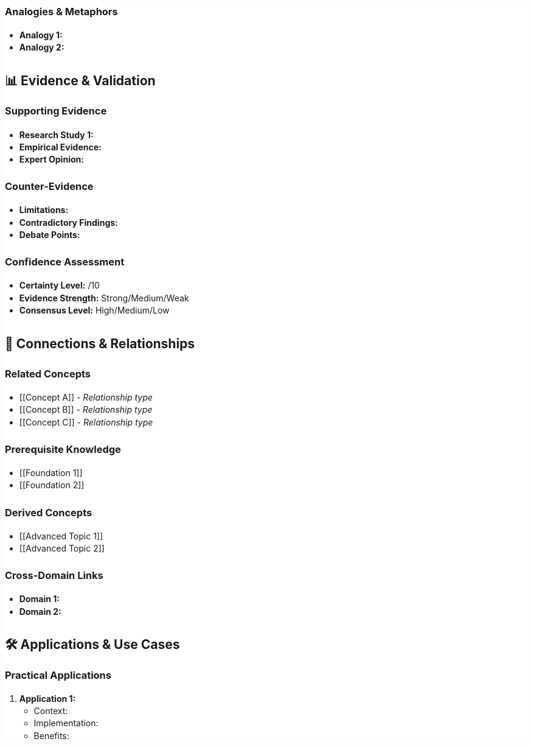 ### Analogies & Metaphors
- **Analogy 1:** 
- **Analogy 2:** 

## 📊 Evidence & Validation
### Supporting Evidence
- **Research Study 1:** 
- **Empirical Evidence:** 
- **Expert Opinion:** 

### Counter-Evidence
- **Limitations:** 
- **Contradictory Findings:** 
- **Debate Points:** 

### Confidence Assessment
- **Certainty Level:** /10
- **Evidence Strength:** Strong/Medium/Weak
- **Consensus Level:** High/Medium/Low

## 🔗 Connections & Relationships
### Related Concepts
- [[Concept A]] - *Relationship type*
- [[Concept B]] - *Relationship type* 
- [[Concept C]] - *Relationship type*

### Prerequisite Knowledge
- [[Foundation 1]]
- [[Foundation 2]]

### Derived Concepts
- [[Advanced Topic 1]]
- [[Advanced Topic 2]]

### Cross-Domain Links
- **Domain 1:** 
- **Domain 2:** 

## 🛠️ Applications & Use Cases
### Practical Applications
1. **Application 1:**
   - Context: 
   - Implementation: 
   - Benefits: 
